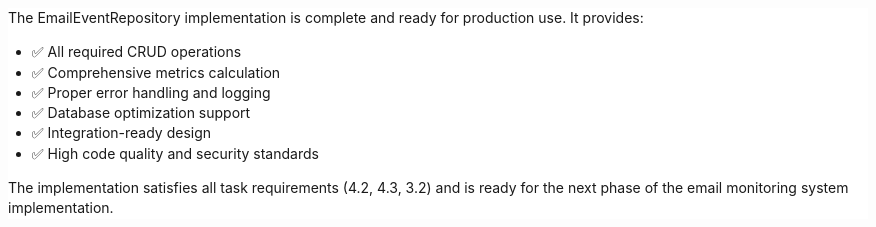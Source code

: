 The EmailEventRepository implementation is complete and ready for production use. It provides:

- ✅ All required CRUD operations
- ✅ Comprehensive metrics calculation
- ✅ Proper error handling and logging
- ✅ Database optimization support
- ✅ Integration-ready design
- ✅ High code quality and security standards

The implementation satisfies all task requirements (4.2, 4.3, 3.2) and is ready for the next phase of the email monitoring system implementation.